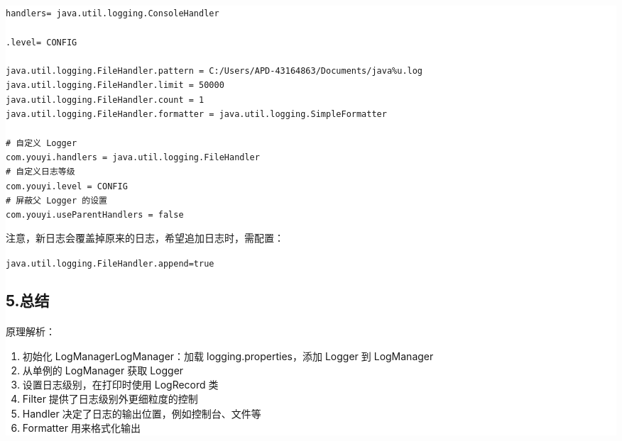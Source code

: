 ```properties
handlers= java.util.logging.ConsoleHandler

.level= CONFIG

java.util.logging.FileHandler.pattern = C:/Users/APD-43164863/Documents/java%u.log
java.util.logging.FileHandler.limit = 50000
java.util.logging.FileHandler.count = 1
java.util.logging.FileHandler.formatter = java.util.logging.SimpleFormatter

# 自定义 Logger
com.youyi.handlers = java.util.logging.FileHandler
# 自定义日志等级
com.youyi.level = CONFIG
# 屏蔽父 Logger 的设置
com.youyi.useParentHandlers = false
```
注意，新日志会覆盖掉原来的日志，希望追加日志时，需配置：
```properties
java.util.logging.FileHandler.append=true
```
## 5.总结
原理解析：
1. 初始化 LogManagerLogManager：加载 logging.properties，添加 Logger 到 LogManager
2. 从单例的 LogManager 获取 Logger
3. 设置日志级别，在打印时使用 LogRecord 类
4. Filter 提供了日志级别外更细粒度的控制
5. Handler 决定了日志的输出位置，例如控制台、文件等
6. Formatter 用来格式化输出